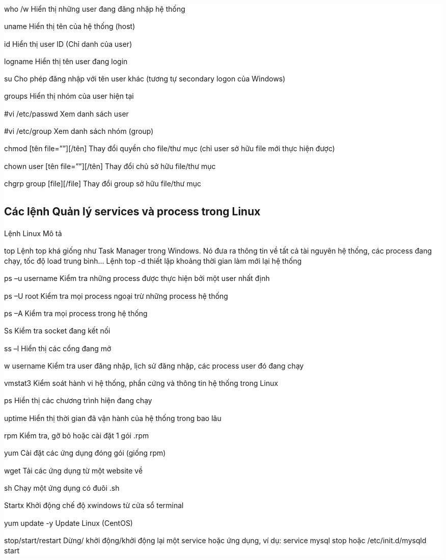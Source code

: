 who /w	Hiển thị những user đang đăng nhập hệ thống

uname	Hiển thị tên của hệ thống (host)

id	Hiển thị user ID (Chỉ danh của user)

logname	Hiển thị tên user đang login

su	Cho phép đăng nhập với tên user khác (tương tự secondary logon của Windows)

groups	Hiển thị nhóm của user hiện tại

#vi /etc/passwd	Xem danh sách user

#vi /etc/group	Xem danh sách nhóm (group)

chmod [tên file=””][/tên]	Thay đổi quyền cho file/thư mục (chỉ user sở hữu file mới thực hiện được)

chown user [tên file=””][/tên]	Thay đổi chủ sở hữu file/thư mục

chgrp group [file][/file]	Thay đổi group sở hữu file/thư mục
  
## Các lệnh Quản lý services và process trong Linux
  
  Lệnh Linux	Mô tả
  
top	Lệnh top khá giống như Task Manager trong Windows. Nó đưa ra thông tin về tất cả tài nguyên hệ thống, các process đang chạy, tốc độ load trung bình… Lệnh top -d thiết lập khoảng thời gian làm mới lại hệ thống

ps –u username	Kiểm tra những process được thực hiện bởi một user nhất định

ps –U root	Kiểm tra mọi process ngoại trừ những process hệ thống

ps –A	Kiểm tra mọi process trong hệ thống

Ss	Kiểm tra socket đang kết nối

ss –l	Hiển thị các cổng đang mở

w username	Kiểm tra user đăng nhập, lịch sử đăng nhập, các process user đó đang chạy

vmstat3	Kiểm soát hành vi hệ thống, phần cứng và thông tin hệ thống trong Linux

ps	Hiển thị các chương trình hiện đang chạy

uptime	Hiển thị thời gian đã vận hành của hệ thống trong bao lâu

rpm	Kiểm tra, gỡ bỏ hoặc cài đặt 1 gói .rpm

yum	Cài đặt các ứng dụng đóng gói (giống rpm)

wget	Tải các ứng dụng từ một website về

sh	Chạy một ứng dụng có đuôi .sh

Startx	Khởi động chế độ xwindows từ cửa sổ terminal

yum update -y	Update Linux (CentOS)

stop/start/restart	Dừng/ khởi động/khởi động lại một service hoặc ứng dụng, ví dụ: service mysql stop hoặc /etc/init.d/mysqld start

